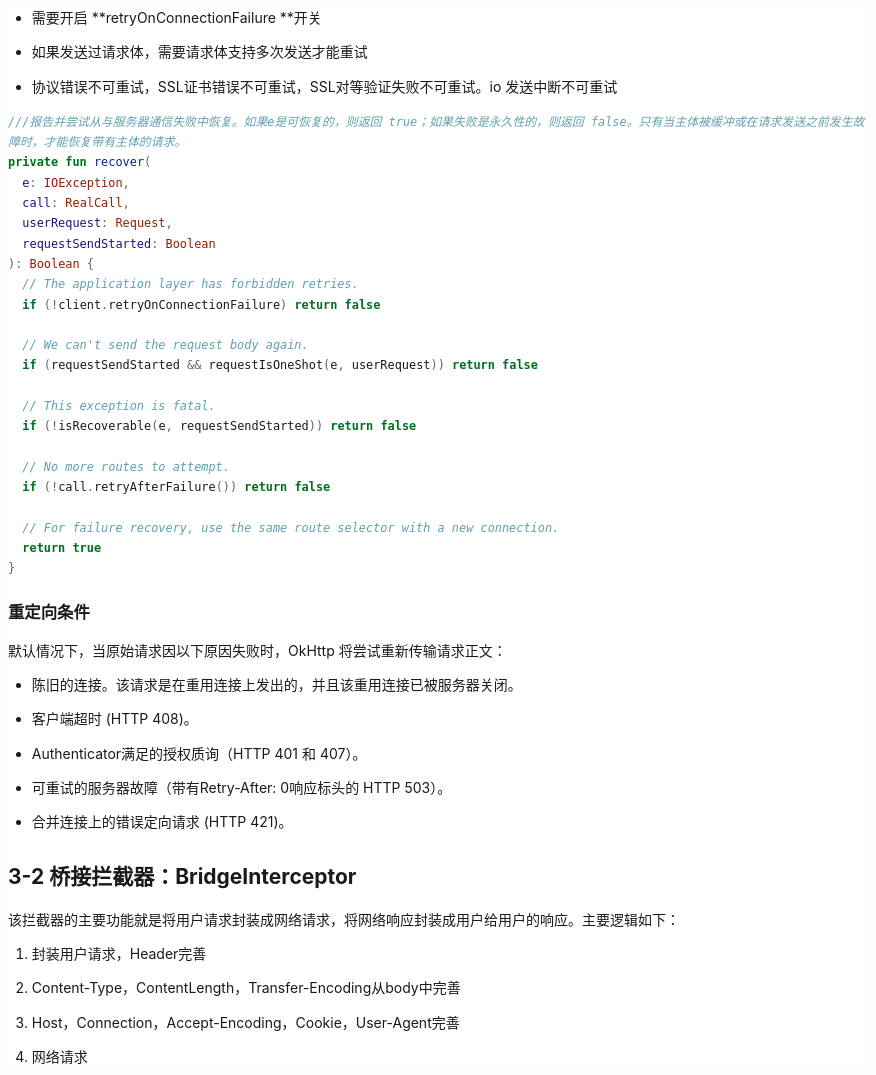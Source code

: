 - 需要开启 **retryOnConnectionFailure **开关

- 如果发送过请求体，需要请求体支持多次发送才能重试

- 协议错误不可重试，SSL证书错误不可重试，SSL对等验证失败不可重试。io 发送中断不可重试

```Kotlin
///报告并尝试从与服务器通信失败中恢复。如果e是可恢复的，则返回 true；如果失败是永久性的，则返回 false。只有当主体被缓冲或在请求发送之前发生故障时，才能恢复带有主体的请求。
private fun recover(
  e: IOException,
  call: RealCall,
  userRequest: Request,
  requestSendStarted: Boolean
): Boolean {
  // The application layer has forbidden retries.
  if (!client.retryOnConnectionFailure) return false

  // We can't send the request body again.
  if (requestSendStarted && requestIsOneShot(e, userRequest)) return false

  // This exception is fatal.
  if (!isRecoverable(e, requestSendStarted)) return false

  // No more routes to attempt.
  if (!call.retryAfterFailure()) return false

  // For failure recovery, use the same route selector with a new connection.
  return true
}
```

### 重定向条件

默认情况下，当原始请求因以下原因失败时，OkHttp 将尝试重新传输请求正文：

- 陈旧的连接。该请求是在重用连接上发出的，并且该重用连接已被服务器关闭。

- 客户端超时 (HTTP 408)。

- Authenticator满足的授权质询（HTTP 401 和 407）。

- 可重试的服务器故障（带有Retry-After: 0响应标头的 HTTP 503）。

- 合并连接上的错误定向请求 (HTTP 421)。

## 3-2 桥接拦截器：BridgeInterceptor

该拦截器的主要功能就是将用户请求封装成网络请求，将网络响应封装成用户给用户的响应。主要逻辑如下：

1. 封装用户请求，Header完善

1. Content-Type，ContentLength，Transfer-Encoding从body中完善

2. Host，Connection，Accept-Encoding，Cookie，User-Agent完善

2. 网络请求

